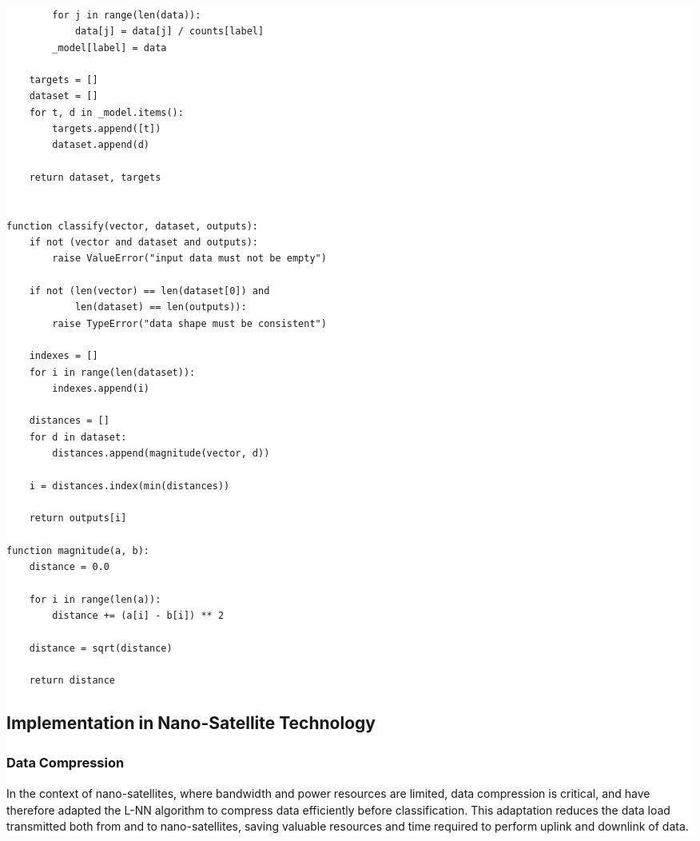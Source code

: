 ```
        for j in range(len(data)):
            data[j] = data[j] / counts[label]
        _model[label] = data

    targets = []
    dataset = []
    for t, d in _model.items():
        targets.append([t])
        dataset.append(d)

    return dataset, targets


function classify(vector, dataset, outputs):
    if not (vector and dataset and outputs):
        raise ValueError("input data must not be empty")

    if not (len(vector) == len(dataset[0]) and 
            len(dataset) == len(outputs)):
        raise TypeError("data shape must be consistent")

    indexes = []
    for i in range(len(dataset)):
        indexes.append(i)

    distances = []
    for d in dataset:
        distances.append(magnitude(vector, d))

    i = distances.index(min(distances))

    return outputs[i]

function magnitude(a, b):
    distance = 0.0

    for i in range(len(a)):
        distance += (a[i] - b[i]) ** 2

    distance = sqrt(distance)

    return distance
```

## Implementation in Nano-Satellite Technology

### Data Compression

In the context of nano-satellites, where bandwidth and power resources are limited, data compression is critical, and have therefore adapted the L-NN algorithm to compress data efficiently before classification. This adaptation reduces the data load transmitted both from and to nano-satellites, saving valuable resources and time required to perform uplink and downlink of data.
